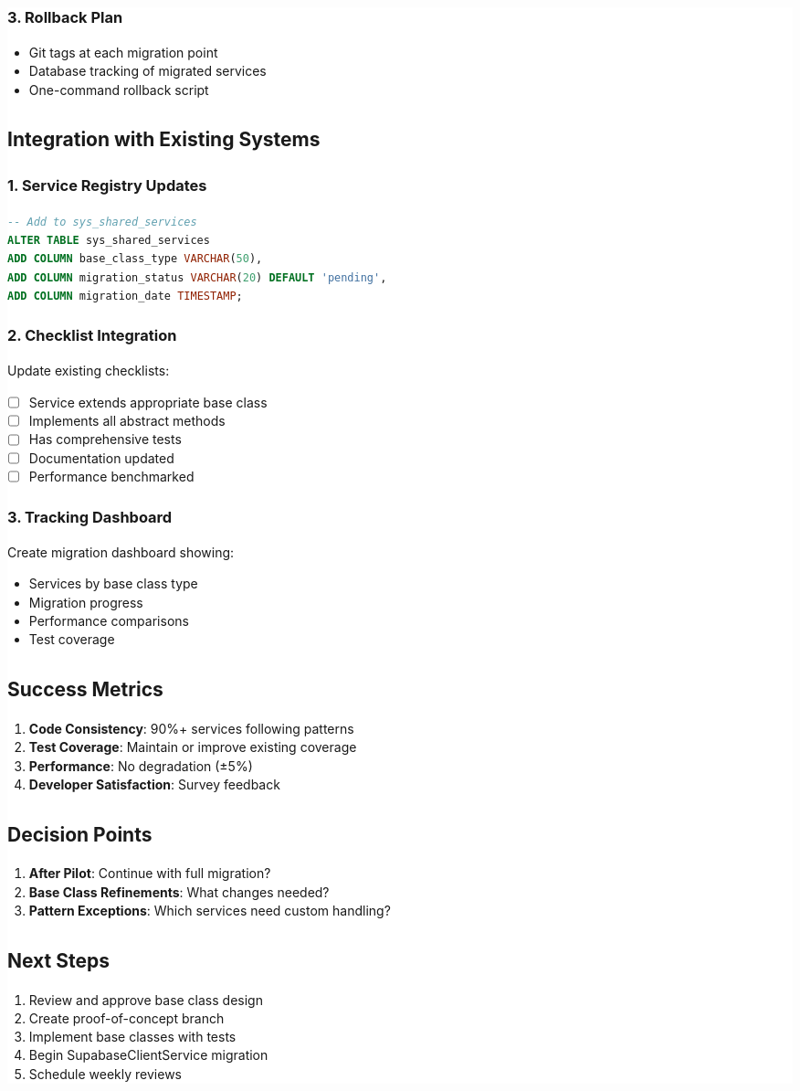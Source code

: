 ### 3. Rollback Plan
- Git tags at each migration point
- Database tracking of migrated services
- One-command rollback script

## Integration with Existing Systems

### 1. Service Registry Updates
```sql
-- Add to sys_shared_services
ALTER TABLE sys_shared_services 
ADD COLUMN base_class_type VARCHAR(50),
ADD COLUMN migration_status VARCHAR(20) DEFAULT 'pending',
ADD COLUMN migration_date TIMESTAMP;
```

### 2. Checklist Integration
Update existing checklists:
- [ ] Service extends appropriate base class
- [ ] Implements all abstract methods
- [ ] Has comprehensive tests
- [ ] Documentation updated
- [ ] Performance benchmarked

### 3. Tracking Dashboard
Create migration dashboard showing:
- Services by base class type
- Migration progress
- Performance comparisons
- Test coverage

## Success Metrics
1. **Code Consistency**: 90%+ services following patterns
2. **Test Coverage**: Maintain or improve existing coverage
3. **Performance**: No degradation (±5%)
4. **Developer Satisfaction**: Survey feedback

## Decision Points
1. **After Pilot**: Continue with full migration?
2. **Base Class Refinements**: What changes needed?
3. **Pattern Exceptions**: Which services need custom handling?

## Next Steps
1. Review and approve base class design
2. Create proof-of-concept branch
3. Implement base classes with tests
4. Begin SupabaseClientService migration
5. Schedule weekly reviews
